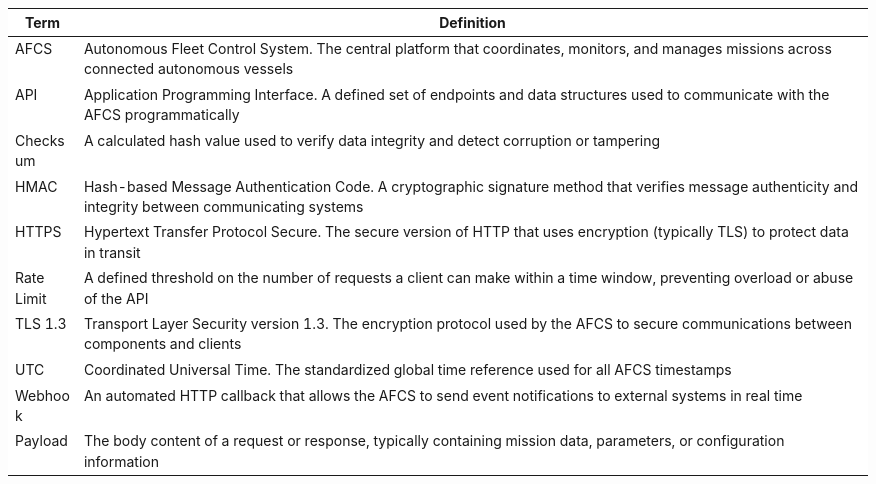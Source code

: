 | Term | Definition |
|--------|------|
| AFCS | Autonomous Fleet Control System. The central platform that coordinates, monitors, and manages missions across connected autonomous vessels |
| API | Application Programming Interface. A defined set of endpoints and data structures used to communicate with the AFCS programmatically |
| Checksum | A calculated hash value used to verify data integrity and detect corruption or tampering |
| HMAC | Hash-based Message Authentication Code. A cryptographic signature method that verifies message authenticity and integrity between communicating systems |
| HTTPS | Hypertext Transfer Protocol Secure. The secure version of HTTP that uses encryption (typically TLS) to protect data in transit |
| Rate Limit | A defined threshold on the number of requests a client can make within a time window, preventing overload or abuse of the API |
| TLS 1.3 | Transport Layer Security version 1.3. The encryption protocol used by the AFCS to secure communications between components and clients |
| UTC | Coordinated Universal Time. The standardized global time reference used for all AFCS timestamps |
| Webhook | An automated HTTP callback that allows the AFCS to send event notifications to external systems in real time |
| Payload | The body content of a request or response, typically containing mission data, parameters, or configuration information |

